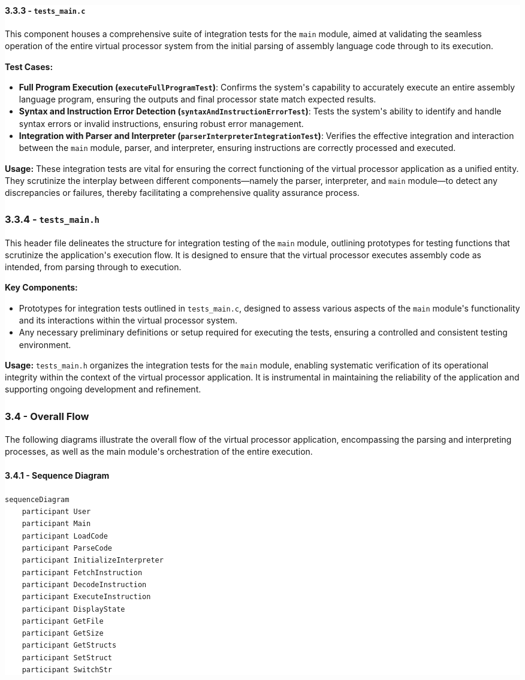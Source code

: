 #### 3.3.3 - `tests_main.c`

This component houses a comprehensive suite of integration tests for the `main` module, aimed at validating the seamless operation of the entire virtual processor system from the initial parsing of assembly language code through to its execution.

**Test Cases:**

- **Full Program Execution (`executeFullProgramTest`)**: Confirms the system's capability to accurately execute an entire assembly language program, ensuring the outputs and final processor state match expected results.
- **Syntax and Instruction Error Detection (`syntaxAndInstructionErrorTest`)**: Tests the system's ability to identify and handle syntax errors or invalid instructions, ensuring robust error management.
- **Integration with Parser and Interpreter (`parserInterpreterIntegrationTest`)**: Verifies the effective integration and interaction between the `main` module, parser, and interpreter, ensuring instructions are correctly processed and executed.

**Usage:**
These integration tests are vital for ensuring the correct functioning of the virtual processor application as a unified entity. They scrutinize the interplay between different components—namely the parser, interpreter, and `main` module—to detect any discrepancies or failures, thereby facilitating a comprehensive quality assurance process.

### 3.3.4 - `tests_main.h`

This header file delineates the structure for integration testing of the `main` module, outlining prototypes for testing functions that scrutinize the application's execution flow. It is designed to ensure that the virtual processor executes assembly code as intended, from parsing through to execution.

**Key Components:**
- Prototypes for integration tests outlined in `tests_main.c`, designed to assess various aspects of the `main` module's functionality and its interactions within the virtual processor system.
- Any necessary preliminary definitions or setup required for executing the tests, ensuring a controlled and consistent testing environment.

**Usage:**
`tests_main.h` organizes the integration tests for the `main` module, enabling systematic verification of its operational integrity within the context of the virtual processor application. It is instrumental in maintaining the reliability of the application and supporting ongoing development and refinement.

### 3.4 - Overall Flow

The following diagrams illustrate the overall flow of the virtual processor application, encompassing the parsing and interpreting processes, as well as the main module's orchestration of the entire execution.

#### 3.4.1 - Sequence Diagram

```mermaid
sequenceDiagram
    participant User
    participant Main
    participant LoadCode
    participant ParseCode
    participant InitializeInterpreter
    participant FetchInstruction
    participant DecodeInstruction
    participant ExecuteInstruction
    participant DisplayState
    participant GetFile
    participant GetSize
    participant GetStructs
    participant SetStruct
    participant SwitchStr
```